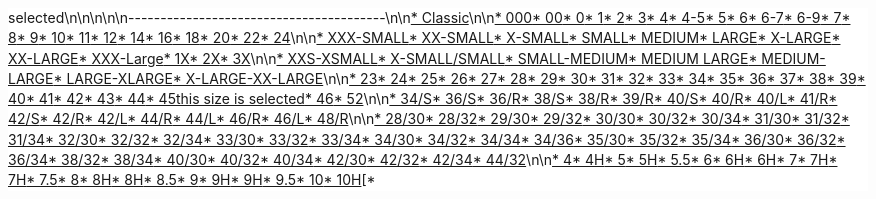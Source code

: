 selected[](/all/?crawl=no)\n\n\n\n\n----------------------------------------\n\n[*   Classic](/all/?crawl=no&fit=Classic&size=45)\n\n[*   000](/all/?crawl=no&size=000,45)[*   00](/all/?crawl=no&size=00,45)[*   0](/all/?crawl=no&size=0,45)[*   1](/all/?crawl=no&size=1,45)[*   2](/all/?crawl=no&size=2,45)[*   3](/all/?crawl=no&size=3,45)[*   4](/all/?crawl=no&size=4,45)[*   4-5](/all/?crawl=no&size=4-5,45)[*   5](/all/?crawl=no&size=45,5)[*   6](/all/?crawl=no&size=45,6)[*   6-7](/all/?crawl=no&size=45,6-7)[*   6-9](/all/?crawl=no&size=45,6-9)[*   7](/all/?crawl=no&size=45,7)[*   8](/all/?crawl=no&size=45,8)[*   9](/all/?crawl=no&size=45,9)[*   10](/all/?crawl=no&size=10,45)[*   11](/all/?crawl=no&size=11,45)[*   12](/all/?crawl=no&size=12,45)[*   14](/all/?crawl=no&size=14,45)[*   16](/all/?crawl=no&size=16,45)[*   18](/all/?crawl=no&size=18,45)[*   20](/all/?crawl=no&size=20,45)[*   22](/all/?crawl=no&size=22,45)[*   24](/all/?crawl=no&size=24,45)\n\n[*   XXX-SMALL](/all/?crawl=no&size=45,XXX-SMALL)[*   XX-SMALL](/all/?crawl=no&size=45,XX-SMALL)[*   X-SMALL](/all/?crawl=no&size=45,X-SMALL)[*   SMALL](/all/?crawl=no&size=45,SMALL)[*   MEDIUM](/all/?crawl=no&size=45,MEDIUM)[*   LARGE](/all/?crawl=no&size=45,LARGE)[*   X-LARGE](/all/?crawl=no&size=45,X-LARGE)[*   XX-LARGE](/all/?crawl=no&size=45,XX-LARGE)[*   XXX-Large](/all/?crawl=no&size=45,XXXL)[*   1X](/all/?crawl=no&size=1X,45)[*   2X](/all/?crawl=no&size=2X,45)[*   3X](/all/?crawl=no&size=3X,45)\n\n[*   XXS-XSMALL](/all/?crawl=no&size=45,XXS-XSMALL)[*   X-SMALL/SMALL](/all/?crawl=no&size=45,X-SMALL%2FSMALL)[*   SMALL-MEDIUM](/all/?crawl=no&size=45,SMALL-MEDIUM)[*   MEDIUM LARGE](/all/?crawl=no&size=45,MEDIUM%20LARGE)[*   MEDIUM-LARGE](/all/?crawl=no&size=45,MEDIUM-LARGE)[*   LARGE-XLARGE](/all/?crawl=no&size=45,LARGE-XLARGE)[*   X-LARGE-XX-LARGE](/all/?crawl=no&size=45,X-LARGE-XX-LARGE)\n\n[*   23](/all/?crawl=no&size=23,45)[*   24](/all/?crawl=no&size=24G,45)[*   25](/all/?crawl=no&size=25,45)[*   26](/all/?crawl=no&size=26,45)[*   27](/all/?crawl=no&size=27,45)[*   28](/all/?crawl=no&size=28,45)[*   29](/all/?crawl=no&size=29,45)[*   30](/all/?crawl=no&size=30,45)[*   31](/all/?crawl=no&size=31,45)[*   32](/all/?crawl=no&size=32,45)[*   33](/all/?crawl=no&size=33,45)[*   34](/all/?crawl=no&size=34,45)[*   35](/all/?crawl=no&size=35,45)[*   36](/all/?crawl=no&size=36,45)[*   37](/all/?crawl=no&size=37,45)[*   38](/all/?crawl=no&size=38,45)[*   39](/all/?crawl=no&size=39,45)[*   40](/all/?crawl=no&size=40,45)[*   41](/all/?crawl=no&size=41,45)[*   42](/all/?crawl=no&size=42,45)[*   43](/all/?crawl=no&size=43,45)[*   44](/all/?crawl=no&size=44,45)[*   45this size is selected](/all/?crawl=no)[*   46](/all/?crawl=no&size=45,46)[*   52](/all/?crawl=no&size=45,52)\n\n[*   34/S](/all/?crawl=no&size=34%2FS,45)[*   36/S](/all/?crawl=no&size=36%2FS,45)[*   36/R](/all/?crawl=no&size=36%2FR,45)[*   38/S](/all/?crawl=no&size=38%2FS,45)[*   38/R](/all/?crawl=no&size=38%2FR,45)[*   39/R](/all/?crawl=no&size=39%2FR,45)[*   40/S](/all/?crawl=no&size=40%2FS,45)[*   40/R](/all/?crawl=no&size=40%2FR,45)[*   40/L](/all/?crawl=no&size=40%2FL,45)[*   41/R](/all/?crawl=no&size=41%2FR,45)[*   42/S](/all/?crawl=no&size=42%2FS,45)[*   42/R](/all/?crawl=no&size=42%2FR,45)[*   42/L](/all/?crawl=no&size=42%2FL,45)[*   44/R](/all/?crawl=no&size=44%2FR,45)[*   44/L](/all/?crawl=no&size=44%2FL,45)[*   46/R](/all/?crawl=no&size=45,46%2FR)[*   46/L](/all/?crawl=no&size=45,46%2FL)[*   48/R](/all/?crawl=no&size=45,48%2FR)\n\n[*   28/30](/all/?crawl=no&size=28%2F30,45)[*   28/32](/all/?crawl=no&size=28%2F32,45)[*   29/30](/all/?crawl=no&size=29%2F30,45)[*   29/32](/all/?crawl=no&size=29%2F32,45)[*   30/30](/all/?crawl=no&size=30%2F30,45)[*   30/32](/all/?crawl=no&size=30%2F32,45)[*   30/34](/all/?crawl=no&size=30%2F34,45)[*   31/30](/all/?crawl=no&size=31%2F30,45)[*   31/32](/all/?crawl=no&size=31%2F32,45)[*   31/34](/all/?crawl=no&size=31%2F34,45)[*   32/30](/all/?crawl=no&size=32%2F30,45)[*   32/32](/all/?crawl=no&size=32%2F32,45)[*   32/34](/all/?crawl=no&size=32%2F34,45)[*   33/30](/all/?crawl=no&size=33%2F30,45)[*   33/32](/all/?crawl=no&size=33%2F32,45)[*   33/34](/all/?crawl=no&size=33%2F34,45)[*   34/30](/all/?crawl=no&size=34%2F30,45)[*   34/32](/all/?crawl=no&size=34%2F32,45)[*   34/34](/all/?crawl=no&size=34%2F34,45)[*   34/36](/all/?crawl=no&size=34%2F36,45)[*   35/30](/all/?crawl=no&size=35%2F30,45)[*   35/32](/all/?crawl=no&size=35%2F32,45)[*   35/34](/all/?crawl=no&size=35%2F34,45)[*   36/30](/all/?crawl=no&size=36%2F30,45)[*   36/32](/all/?crawl=no&size=36%2F32,45)[*   36/34](/all/?crawl=no&size=36%2F34,45)[*   38/32](/all/?crawl=no&size=38%2F32,45)[*   38/34](/all/?crawl=no&size=38%2F34,45)[*   40/30](/all/?crawl=no&size=40%2F30,45)[*   40/32](/all/?crawl=no&size=40%2F32,45)[*   40/34](/all/?crawl=no&size=40%2F34,45)[*   42/30](/all/?crawl=no&size=42%2F30,45)[*   42/32](/all/?crawl=no&size=42%2F32,45)[*   42/34](/all/?crawl=no&size=42%2F34,45)[*   44/32](/all/?crawl=no&size=44%2F32,45)\n\n[*   4](/all/?crawl=no&size=4%20MEDIUM,45)[*   4H](/all/?crawl=no&size=45,4H%20MEDIUM)[*   5](/all/?crawl=no&size=45,5%20MEDIUM)[*   5H](/all/?crawl=no&size=45,5H%20MEDIUM)[*   5.5](/all/?crawl=no&size=45,5.5)[*   6](/all/?crawl=no&size=45,6%20MEDIUM)[*   6H](/all/?crawl=no&size=45,6H)[*   6H](/all/?crawl=no&size=45,6H%20MEDIUM)[*   7](/all/?crawl=no&size=45,7%20MEDIUM)[*   7H](/all/?crawl=no&size=45,7H%20MEDIUM)[*   7H](/all/?crawl=no&size=45,7H)[*   7.5](/all/?crawl=no&size=45,7.5)[*   8](/all/?crawl=no&size=45,8%20MEDIUM)[*   8H](/all/?crawl=no&size=45,8H%20MEDIUM)[*   8H](/all/?crawl=no&size=45,8H)[*   8.5](/all/?crawl=no&size=45,8.5)[*   9](/all/?crawl=no&size=45,9%20MEDIUM)[*   9H](/all/?crawl=no&size=45,9H%20MEDIUM)[*   9H](/all/?crawl=no&size=45,9H)[*   9.5](/all/?crawl=no&size=45,9.5)[*   10](/all/?crawl=no&size=10%20MEDIUM,45)[*   10H](/all/?crawl=no&size=10H%20MEDIUM,45)[*